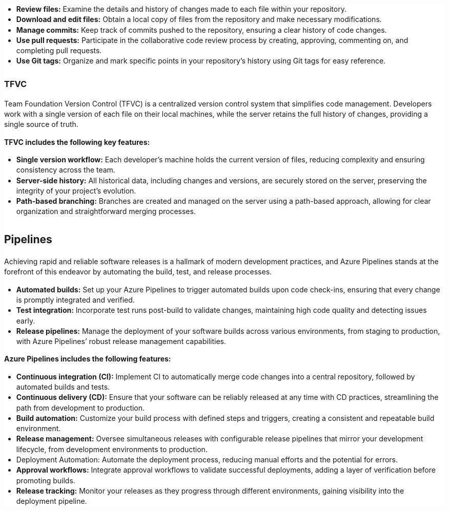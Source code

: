 - **Review files:** Examine the details and history of changes made to each file within your repository.
- **Download and edit files:** Obtain a local copy of files from the repository and make necessary modifications.
- **Manage commits:** Keep track of commits pushed to the repository, ensuring a clear history of code changes.
- **Use pull requests:** Participate in the collaborative code review process by creating, approving, commenting on, and completing pull requests.
- **Use Git tags:** Organize and mark specific points in your repository’s history using Git tags for easy reference.

### TFVC

Team Foundation Version Control (TFVC) is a centralized version control system that simplifies code management. Developers work with a single version of each file on their local machines, while the server retains the full history of changes, providing a single source of truth.

**TFVC includes the following key features:**

- **Single version workflow:** Each developer’s machine holds the current version of files, reducing complexity and ensuring consistency across the team.
- **Server-side history:** All historical data, including changes and versions, are securely stored on the server, preserving the integrity of your project’s evolution.
- **Path-based branching:** Branches are created and managed on the server using a path-based approach, allowing for clear organization and straightforward merging processes.

## Pipelines

Achieving rapid and reliable software releases is a hallmark of modern development practices, and Azure Pipelines stands at the forefront of this endeavor by automating the build, test, and release processes.

- **Automated builds:** Set up your Azure Pipelines to trigger automated builds upon code check-ins, ensuring that every change is promptly integrated and verified.
- **Test integration:** Incorporate test runs post-build to validate changes, maintaining high code quality and detecting issues early.
- **Release pipelines:** Manage the deployment of your software builds across various environments, from staging to production, with Azure Pipelines’ robust release management capabilities.

**Azure Pipelines includes the following features:**

- **Continuous integration (CI):** Implement CI to automatically merge code changes into a central repository, followed by automated builds and tests.
- **Continuous delivery (CD):** Ensure that your software can be reliably released at any time with CD practices, streamlining the path from development to production.
- **Build automation:** Customize your build process with defined steps and triggers, creating a consistent and repeatable build environment.
- **Release management:** Oversee simultaneous releases with configurable release pipelines that mirror your development lifecycle, from development environments to production.
- Deployment Automation: Automate the deployment process, reducing manual efforts and the potential for errors.
- **Approval workflows:** Integrate approval workflows to validate successful deployments, adding a layer of verification before promoting builds.
- **Release tracking:** Monitor your releases as they progress through different environments, gaining visibility into the deployment pipeline.
